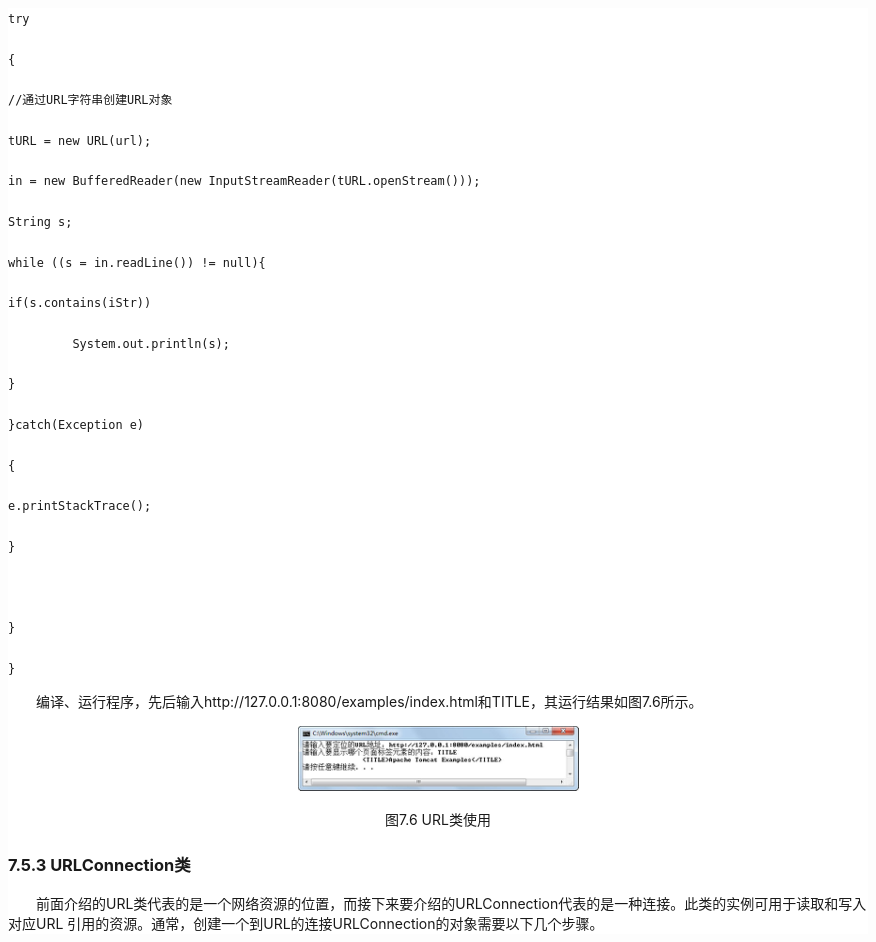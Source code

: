 ```
try

{

//通过URL字符串创建URL对象

tURL = new URL(url);

in = new BufferedReader(new InputStreamReader(tURL.openStream()));

String s;

while ((s = in.readLine()) != null){

if(s.contains(iStr))        

​         System.out.println(s);

}

}catch(Exception e)

{

e.printStackTrace();

}

​                  

}

}

```

&emsp;&emsp;编译、运行程序，先后输入http://127.0.0.1:8080/examples/index.html和TITLE，其运行结果如图7.6所示。



<p align="center"><img src="../img/d7z/tu7.6.png" /></p>  
<p align="center">图7.6  URL类使用</p>  



### 7.5.3  URLConnection类  

&emsp;&emsp;前面介绍的URL类代表的是一个网络资源的位置，而接下来要介绍的URLConnection代表的是一种连接。此类的实例可用于读取和写入对应URL 引用的资源。通常，创建一个到URL的连接URLConnection的对象需要以下几个步骤。

